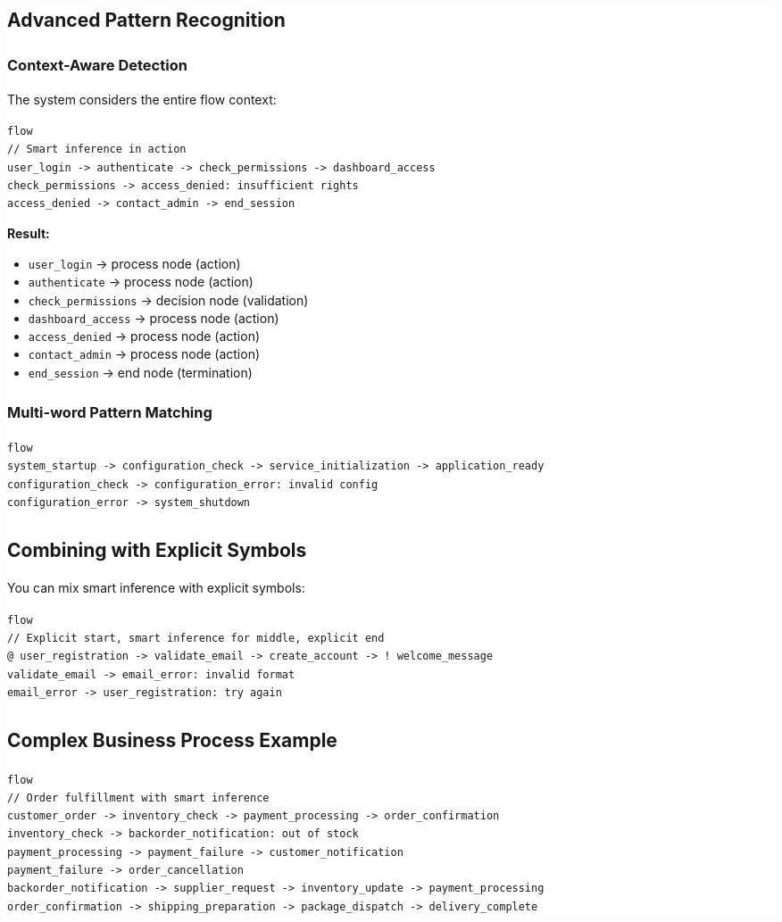 ## Advanced Pattern Recognition

### Context-Aware Detection
The system considers the entire flow context:

```mad
flow
// Smart inference in action
user_login -> authenticate -> check_permissions -> dashboard_access
check_permissions -> access_denied: insufficient rights
access_denied -> contact_admin -> end_session
```

**Result:**
- `user_login` → process node (action)
- `authenticate` → process node (action)
- `check_permissions` → decision node (validation)
- `dashboard_access` → process node (action)
- `access_denied` → process node (action)
- `contact_admin` → process node (action)
- `end_session` → end node (termination)

### Multi-word Pattern Matching
```mad
flow
system_startup -> configuration_check -> service_initialization -> application_ready
configuration_check -> configuration_error: invalid config
configuration_error -> system_shutdown
```

## Combining with Explicit Symbols

You can mix smart inference with explicit symbols:

```mad
flow
// Explicit start, smart inference for middle, explicit end
@ user_registration -> validate_email -> create_account -> ! welcome_message
validate_email -> email_error: invalid format
email_error -> user_registration: try again
```

## Complex Business Process Example

```mad
flow
// Order fulfillment with smart inference
customer_order -> inventory_check -> payment_processing -> order_confirmation
inventory_check -> backorder_notification: out of stock
payment_processing -> payment_failure -> customer_notification
payment_failure -> order_cancellation
backorder_notification -> supplier_request -> inventory_update -> payment_processing
order_confirmation -> shipping_preparation -> package_dispatch -> delivery_complete
```
